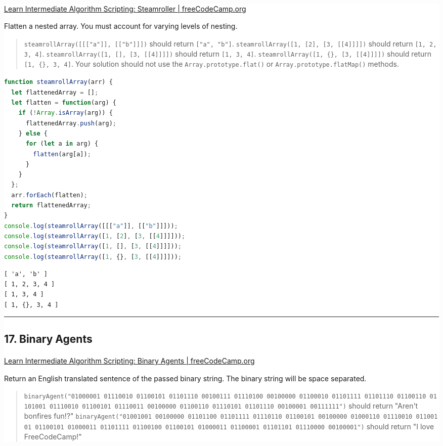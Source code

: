 [Learn Intermediate Algorithm Scripting: Steamroller | freeCodeCamp.org](https://www.freecodecamp.org/learn/javascript-algorithms-and-data-structures/intermediate-algorithm-scripting/steamroller)

Flatten a nested array. You must account for varying levels of nesting.

> `steamrollArray([[["a"]], [["b"]]])` should return `["a", "b"]`.
> `steamrollArray([1, [2], [3, [[4]]]])` should return `[1, 2, 3, 4]`.
> `steamrollArray([1, [], [3, [[4]]]])` should return `[1, 3, 4]`.
> `steamrollArray([1, {}, [3, [[4]]]])` should return `[1, {}, 3, 4]`.
> Your solution should not use the `Array.prototype.flat()` or `Array.prototype.flatMap()` methods.

```js
function steamrollArray(arr) {
  let flattenedArray = [];
  let flatten = function(arg) {
    if (!Array.isArray(arg)) {
      flattenedArray.push(arg);
    } else {
      for (let a in arg) {
        flatten(arg[a]);
      }
    }
  };
  arr.forEach(flatten);
  return flattenedArray;
}
console.log(steamrollArray([[["a"]], [["b"]]]));
console.log(steamrollArray([1, [2], [3, [[4]]]]));
console.log(steamrollArray([1, [], [3, [[4]]]]));
console.log(steamrollArray([1, {}, [3, [[4]]]]));
```

```
[ 'a', 'b' ]
[ 1, 2, 3, 4 ]
[ 1, 3, 4 ]
[ 1, {}, 3, 4 ]
```

-----



## 17. Binary Agents

[Learn Intermediate Algorithm Scripting: Binary Agents | freeCodeCamp.org](https://www.freecodecamp.org/learn/javascript-algorithms-and-data-structures/intermediate-algorithm-scripting/binary-agents)

Return an English translated sentence of the passed binary string.
The binary string will be space separated.

> `binaryAgent("01000001 01110010 01100101 01101110 00100111 01110100 00100000 01100010 01101111 01101110 01100110 01101001 01110010 01100101 01110011 00100000 01100110 01110101 01101110 00100001 00111111")` should return "Aren't bonfires fun!?"
> `binaryAgent("01001001 00100000 01101100 01101111 01110110 01100101 00100000 01000110 01110010 01100101 01100101 01000011 01101111 01100100 01100101 01000011 01100001 01101101 01110000 00100001")` should return "I love FreeCodeCamp!"
